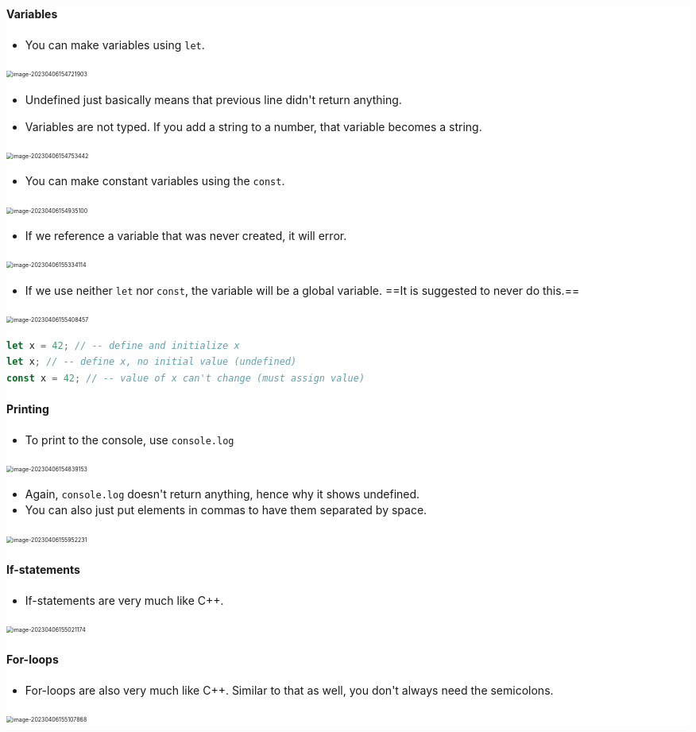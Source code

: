 #### Variables

* You can make variables using `let`.

<img src="./cs193x.assets/image-20230406154721903.png" alt="image-20230406154721903" style="zoom:50%;" />

* Undefined just basically means that previous line didn't return anything.

* Variables are not typed. If you add a string to a number, that variable becomes a string.

<img src="./cs193x.assets/image-20230406154753442.png" alt="image-20230406154753442" style="zoom:50%;" />

* You can make constant variables using the `const`.

<img src="./cs193x.assets/image-20230406154935100.png" alt="image-20230406154935100" style="zoom:50%;" />

* If we reference a variable that was never created, it will error.

<img src="./cs193x.assets/image-20230406155334114.png" alt="image-20230406155334114" style="zoom:50%;" />

* If we use neither `let` nor `const`, the variable will be a global variable. ==It is suggested to never do this.==

<img src="./cs193x.assets/image-20230406155408457.png" alt="image-20230406155408457" style="zoom:50%;" />

```js
let x = 42; // -- define and initialize x
let x; // -- define x, no initial value (undefined)
const x = 42; // -- value of x can't change (must assign value)
```

#### Printing

* To print to the console, use `console.log`

<img src="./cs193x.assets/image-20230406154839153.png" alt="image-20230406154839153" style="zoom:50%;" />

* Again, `console.log` doesn't return anything, hence why it shows undefined.
* You can also just put elements in commas to have them separated by space.

<img src="./cs193x.assets/image-20230406155952231.png" alt="image-20230406155952231" style="zoom:50%;" />

#### If-statements

* If-statements are very much like C++.

<img src="./cs193x.assets/image-20230406155021174.png" alt="image-20230406155021174" style="zoom:50%;" />

#### For-loops

* For-loops are also very much like C++. Similar to that as well, you don't always need the semicolons.

<img src="./cs193x.assets/image-20230406155107868.png" alt="image-20230406155107868" style="zoom:50%;" />
